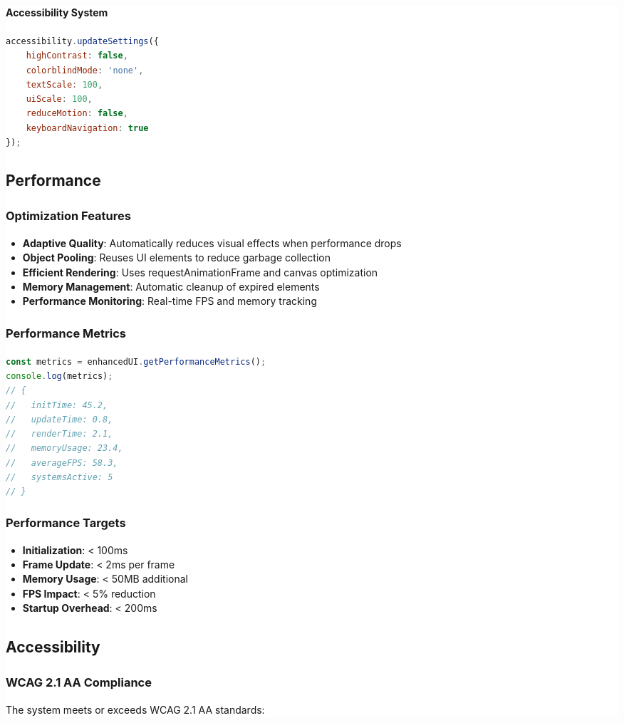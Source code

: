 #### Accessibility System
```javascript
accessibility.updateSettings({
    highContrast: false,
    colorblindMode: 'none',
    textScale: 100,
    uiScale: 100,
    reduceMotion: false,
    keyboardNavigation: true
});
```

## Performance

### Optimization Features

- **Adaptive Quality**: Automatically reduces visual effects when performance drops
- **Object Pooling**: Reuses UI elements to reduce garbage collection
- **Efficient Rendering**: Uses requestAnimationFrame and canvas optimization
- **Memory Management**: Automatic cleanup of expired elements
- **Performance Monitoring**: Real-time FPS and memory tracking

### Performance Metrics

```javascript
const metrics = enhancedUI.getPerformanceMetrics();
console.log(metrics);
// {
//   initTime: 45.2,
//   updateTime: 0.8,
//   renderTime: 2.1,
//   memoryUsage: 23.4,
//   averageFPS: 58.3,
//   systemsActive: 5
// }
```

### Performance Targets

- **Initialization**: < 100ms
- **Frame Update**: < 2ms per frame
- **Memory Usage**: < 50MB additional
- **FPS Impact**: < 5% reduction
- **Startup Overhead**: < 200ms

## Accessibility

### WCAG 2.1 AA Compliance

The system meets or exceeds WCAG 2.1 AA standards:
